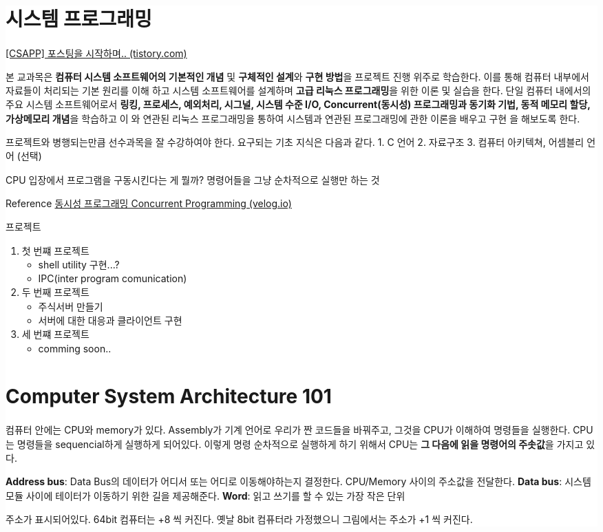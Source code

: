 # 시스템 프로그래밍

[[CSAPP] 포스팅을 시작하며.. (tistory.com)](https://it-eldorado.tistory.com/32)

본 교과목은 **컴퓨터 시스템 소프트웨어의 기본적인 개념** 및 **구체적인 설계**와 **구현 방법**을 프로젝트 진행 위주로 학습한다. 이를 통해 컴퓨터 내부에서 자료들이 처리되는 기본 원리를 이해 하고 시스템 소프트웨어를 설계하며 **고급 리눅스 프로그래밍**을 위한 이론 및 실습을 한다.
단일 컴퓨터 내에서의 주요 시스템 소프트웨어로서 **링킹, 프로세스, 예외처리, 시그널, 시스템 수준 I/O, Concurrent(동시성) 프로그래밍과 동기화 기법, 동적 메모리 할당, 가상메모리 개념**을 학습하고 이 와 연관된 리눅스 프로그래밍을 통하여 시스템과 연관된 프로그래밍에 관한 이론을 배우고 구현 을 해보도록 한다.

프로젝트와 병행되는만큼 선수과목을 잘 수강하여야 한다. 요구되는 기초 지식은 다음과 같다.
	1. C 언어
	2. 자료구조
	3. 컴퓨터 아키텍쳐, 어셈블리 언어 (선택)

CPU 입장에서 프로그램을 구동시킨다는 게 뭘까? 명령어들을 그냥 순차적으로 실행만 하는 것

Reference
[동시성 프로그래밍 Concurrent Programming (velog.io)](https://velog.io/@jungbumwoo/%EB%8F%99%EC%8B%9C%EC%84%B1-%ED%94%84%EB%A1%9C%EA%B7%B8%EB%9E%98%EB%B0%8D-Concurrent-Programming)

프로젝트
1. 첫 번쨰 프로젝트
	- shell utility 구현...?
	- IPC(inter program comunication)
2. 두 번째 프로젝트
	- 주식서버 만들기
	- 서버에 대한 대응과 클라이언트 구현
3. 세 번쨰 프로젝트
	- comming soon..

# Computer System Architecture 101

컴퓨터 안에는 CPU와 memory가 있다. Assembly가 기계 언어로 우리가 짠 코드들을 바꿔주고, 그것을 CPU가 이해하여 명령들을 실행한다.
CPU는 명령들을 sequencial하게 실행하게 되어있다.
이렇게 명령 순차적으로 실행하게 하기 위해서 CPU는 **그 다음에 읽을 명령어의 주솟값**을 가지고 있다.

**Address bus**: Data Bus의 데이터가 어디서 또는 어디로 이동해야하는지 결정한다. CPU/Memory 사이의 주소값을 전달한다.
**Data bus**: 시스템 모듈 사이에 테이터가 이동하기 위한 길을 제공해준다.
**Word**: 읽고 쓰기를 할 수 있는 가장 작은 단위

주소가 표시되어있다. 64bit 컴퓨터는 +8 씩 커진다. 옛날 8bit 컴퓨터라 가정했으니 그림에서는 주소가 +1 씩 커진다.